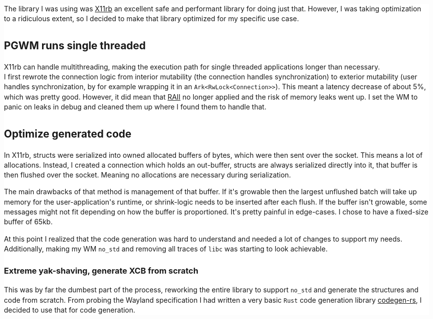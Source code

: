 The library I was using was [X11rb](https://github.com/psychon/x11rb) an excellent safe and performant library for doing
just that.
However, I was taking optimization to a ridiculous extent, so I decided to make that library optimized for my specific
use case.

## PGWM runs single threaded

X11rb can handle multithreading, making the execution path for single threaded applications longer than necessary.  
I first rewrote the connection logic from interior mutability (the connection handles synchronization) to exterior
mutability
(user handles synchronization, by for example wrapping it in an `Ark<RwLock<Connection>>`). This meant a latency
decrease of about 5%, which was pretty good. However, it did mean
that [RAII](https://en.wikipedia.org/wiki/Resource_acquisition_is_initialization)
no longer applied and the risk of memory leaks went up.
I set the WM to panic on leaks in debug and cleaned them up where I found them to handle that.

## Optimize generated code

In X11rb, structs were serialized into owned allocated buffers of bytes, which were then sent over the socket.
This means a lot of allocations. Instead, I created a connection which holds an out-buffer, structs are always
serialized
directly into it, that buffer is then flushed over the socket. Meaning no allocations are necessary during
serialization.

The main drawbacks of that method is management of that buffer. If it's growable then the largest unflushed batch
will take up memory for the user-application's runtime, or shrink-logic needs to be inserted after each flush.
If the buffer isn't growable, some messages might not fit depending on how the
buffer is proportioned. It's pretty painful in edge-cases. I chose to have a fixed-size buffer of 65kb.

At this point I realized that the code generation was hard to understand and needed a lot of changes to support my
needs. Additionally, making my WM `no_std` and removing all traces of `libc` was starting to look achievable.

### Extreme yak-shaving, generate XCB from scratch

This was by far the dumbest part of the process, reworking the entire library to support `no_std` and generate the
structures and code from scratch. From probing the Wayland specification I had written a very basic `Rust` code
generation library [codegen-rs](https://github.com/MarcusGrass/codegen-rs), I decided to use that for code generation.
